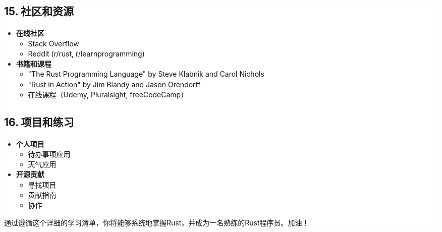## 15. **社区和资源**
- **在线社区**
    - Stack Overflow
    - Reddit (r/rust, r/learnprogramming)
- **书籍和课程**
    - "The Rust Programming Language" by Steve Klabnik and Carol Nichols
    - "Rust in Action" by Jim Blandy and Jason Orendorff
    - 在线课程（Udemy, Pluralsight, freeCodeCamp）

## 16. **项目和练习**
- **个人项目**
    - 待办事项应用
    - 天气应用
- **开源贡献**
    - 寻找项目
    - 贡献指南
    - 协作

通过遵循这个详细的学习清单，你将能够系统地掌握Rust，并成为一名熟练的Rust程序员。加油！